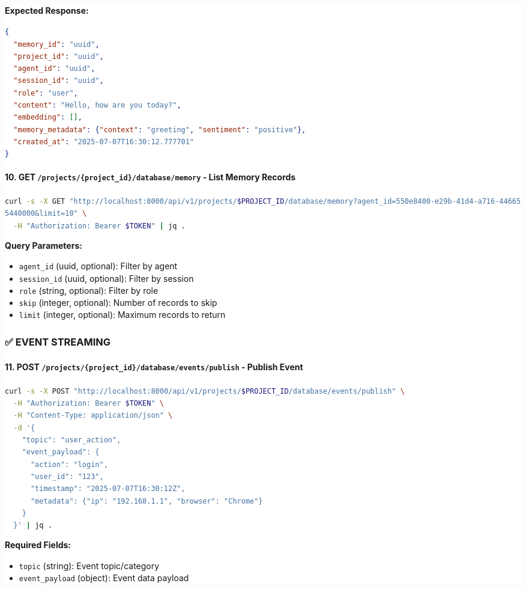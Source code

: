 **Expected Response:**
```json
{
  "memory_id": "uuid",
  "project_id": "uuid",
  "agent_id": "uuid",
  "session_id": "uuid",
  "role": "user", 
  "content": "Hello, how are you today?",
  "embedding": [],
  "memory_metadata": {"context": "greeting", "sentiment": "positive"},
  "created_at": "2025-07-07T16:30:12.777701"
}
```

#### 10. **GET** `/projects/{project_id}/database/memory` - List Memory Records
```bash
curl -s -X GET "http://localhost:8000/api/v1/projects/$PROJECT_ID/database/memory?agent_id=550e8400-e29b-41d4-a716-446655440000&limit=10" \
  -H "Authorization: Bearer $TOKEN" | jq .
```

**Query Parameters:**
- `agent_id` (uuid, optional): Filter by agent
- `session_id` (uuid, optional): Filter by session
- `role` (string, optional): Filter by role
- `skip` (integer, optional): Number of records to skip
- `limit` (integer, optional): Maximum records to return

### ✅ EVENT STREAMING

#### 11. **POST** `/projects/{project_id}/database/events/publish` - Publish Event
```bash
curl -s -X POST "http://localhost:8000/api/v1/projects/$PROJECT_ID/database/events/publish" \
  -H "Authorization: Bearer $TOKEN" \
  -H "Content-Type: application/json" \
  -d '{
    "topic": "user_action",
    "event_payload": {
      "action": "login",
      "user_id": "123",
      "timestamp": "2025-07-07T16:30:12Z",
      "metadata": {"ip": "192.168.1.1", "browser": "Chrome"}
    }
  }' | jq .
```

**Required Fields:**
- `topic` (string): Event topic/category
- `event_payload` (object): Event data payload
